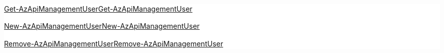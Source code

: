 [<span data-ttu-id="c15af-162">Get-AzApiManagementUser</span><span class="sxs-lookup"><span data-stu-id="c15af-162">Get-AzApiManagementUser</span></span>](./Get-AzApiManagementUser.md)

[<span data-ttu-id="c15af-163">New-AzApiManagementUser</span><span class="sxs-lookup"><span data-stu-id="c15af-163">New-AzApiManagementUser</span></span>](./New-AzApiManagementUser.md)

[<span data-ttu-id="c15af-164">Remove-AzApiManagementUser</span><span class="sxs-lookup"><span data-stu-id="c15af-164">Remove-AzApiManagementUser</span></span>](./Remove-AzApiManagementUser.md)


